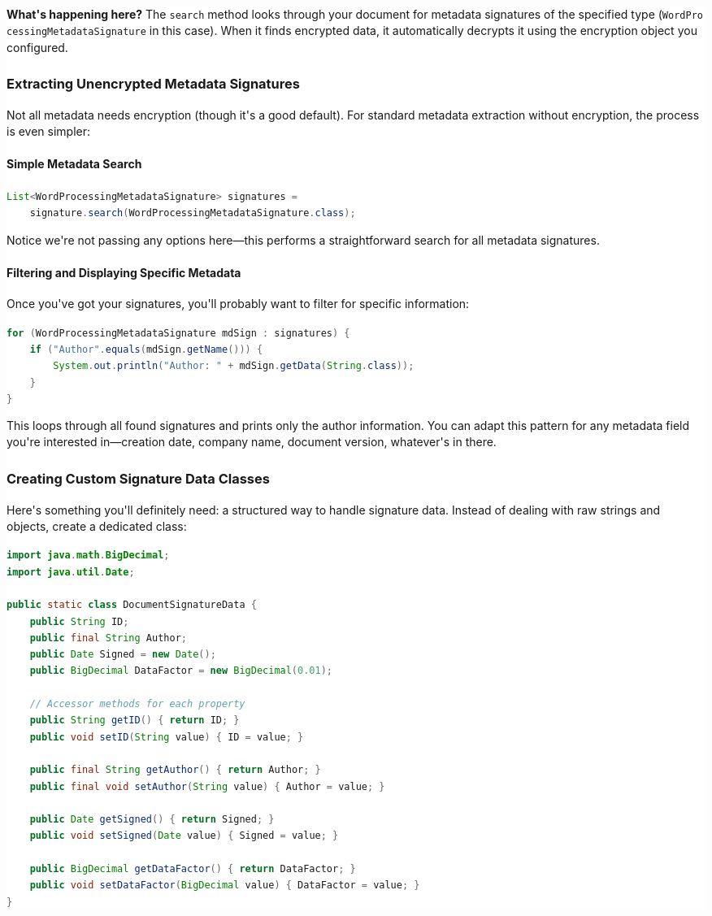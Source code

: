 **What's happening here?** The `search` method looks through your document for metadata signatures of the specified type (`WordProcessingMetadataSignature` in this case). When it finds encrypted data, it automatically decrypts it using the encryption object you configured.

### Extracting Unencrypted Metadata Signatures

Not all metadata needs encryption (though it's a good default). For standard metadata extraction without encryption, the process is even simpler:

#### Simple Metadata Search

```java
List<WordProcessingMetadataSignature> signatures = 
    signature.search(WordProcessingMetadataSignature.class);
```

Notice we're not passing any options here—this performs a straightforward search for all metadata signatures.

#### Filtering and Displaying Specific Metadata

Once you've got your signatures, you'll probably want to filter for specific information:

```java
for (WordProcessingMetadataSignature mdSign : signatures) {
    if ("Author".equals(mdSign.getName())) {
        System.out.println("Author: " + mdSign.getData(String.class));
    }
}
```

This loops through all found signatures and prints only the author information. You can adapt this pattern for any metadata field you're interested in—creation date, company name, document version, whatever's in there.

### Creating Custom Signature Data Classes

Here's something you'll definitely need: a structured way to handle signature data. Instead of dealing with raw strings and objects, create a dedicated class:

```java
import java.math.BigDecimal;
import java.util.Date;

public static class DocumentSignatureData {
    public String ID;
    public final String Author;
    public Date Signed = new Date();
    public BigDecimal DataFactor = new BigDecimal(0.01);

    // Accessor methods for each property
    public String getID() { return ID; }
    public void setID(String value) { ID = value; }

    public final String getAuthor() { return Author; }
    public final void setAuthor(String value) { Author = value; }

    public Date getSigned() { return Signed; }
    public void setSigned(Date value) { Signed = value; }

    public BigDecimal getDataFactor() { return DataFactor; }
    public void setDataFactor(BigDecimal value) { DataFactor = value; }
}
```
